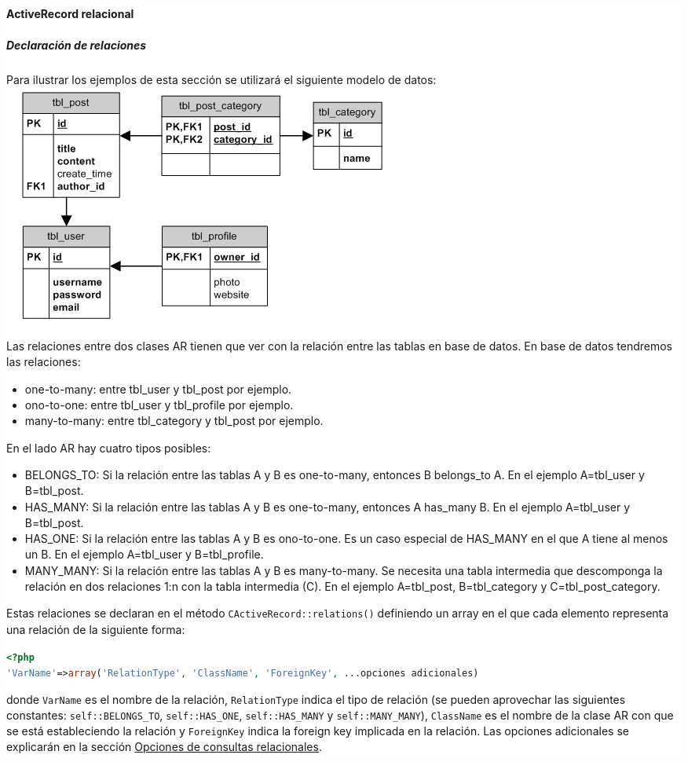 #### ActiveRecord relacional

##### Declaración de relaciones

Para ilustrar los ejemplos de esta sección se utilizará el siguiente modelo de datos:
![er.png](/images/pages/er.png)

Las relaciones entre dos clases AR tienen que ver con la relación entre las tablas en base de datos. En base de datos tendremos las relaciones:

*  one-to-many: entre tbl_user y tbl_post por ejemplo.
*  ono-to-one: entre tbl_user y tbl_profile por ejemplo.
*  many-to-many: entre tbl_category y tbl_post por ejemplo.

En el lado AR hay cuatro tipos posibles:

*  BELONGS_TO: Si la relación entre las tablas A y B es one-to-many, entonces B belongs_to A. En el ejemplo A=tbl_user y B=tbl_post.
*  HAS_MANY: Si la relación entre las tablas A y B es one-to-many, entonces A has_many B. En el ejemplo A=tbl_user y B=tbl_post.
*  HAS_ONE: Si la relación entre las tablas A y B es ono-to-one. Es un caso especial de HAS_MANY en el que A tiene al menos un B. En el ejemplo A=tbl_user y B=tbl_profile.
*  MANY_MANY: Si la relación entre las tablas A y B es many-to-many. Se necesita una tabla intermedia que descomponga la relación en dos relaciones 1:n con la tabla intermedia (C). En el ejemplo A=tbl_post, B=tbl_category y C=tbl_post_category.

Estas relaciones se declaran en el método `CActiveRecord::relations()` definiendo un array en el que cada elemento representa una relación de la siguiente forma:

```php
<?php
'VarName'=>array('RelationType', 'ClassName', 'ForeignKey', ...opciones adicionales)
```

donde `VarName` es el nombre de la relación, `RelationType` indica el tipo de relación (se pueden aprovechar las siguientes constantes: `self::BELONGS_TO`, `self::HAS_ONE`, `self::HAS_MANY` y `self::MANY_MANY`), `ClassName` es el nombre de la clase AR con que se está estableciendo la relación y `ForeignKey` indica la foreign key implicada en la relación. Las opciones adicionales se explicarán en la sección [Opciones de consultas relacionales](#opciones-de-consultas-relacionales).
